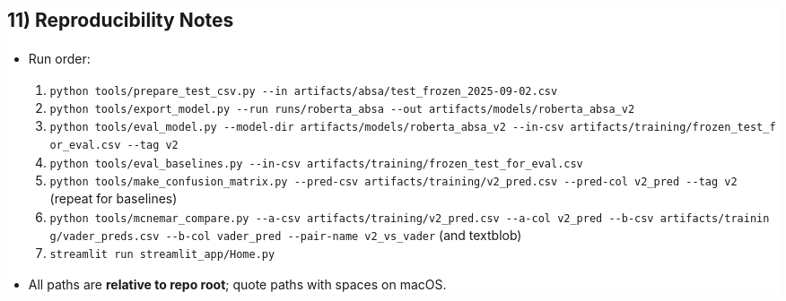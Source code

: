 ## 11) Reproducibility Notes
- Run order:
  1) `python tools/prepare_test_csv.py --in artifacts/absa/test_frozen_2025-09-02.csv`
  2) `python tools/export_model.py --run runs/roberta_absa --out artifacts/models/roberta_absa_v2`
  3) `python tools/eval_model.py --model-dir artifacts/models/roberta_absa_v2 --in-csv artifacts/training/frozen_test_for_eval.csv --tag v2`
  4) `python tools/eval_baselines.py --in-csv artifacts/training/frozen_test_for_eval.csv`
  5) `python tools/make_confusion_matrix.py --pred-csv artifacts/training/v2_pred.csv --pred-col v2_pred --tag v2` (repeat for baselines)
  6) `python tools/mcnemar_compare.py --a-csv artifacts/training/v2_pred.csv --a-col v2_pred --b-csv artifacts/training/vader_preds.csv --b-col vader_pred --pair-name v2_vs_vader` (and textblob)
  7) `streamlit run streamlit_app/Home.py`

- All paths are **relative to repo root**; quote paths with spaces on macOS.
